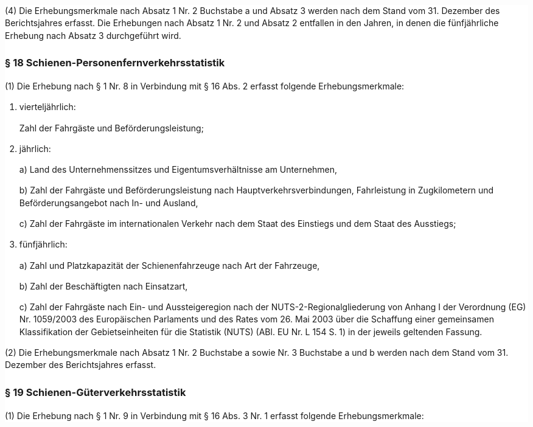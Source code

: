 


(4) Die Erhebungsmerkmale nach Absatz 1 Nr. 2 Buchstabe a und Absatz 3
werden nach dem Stand vom 31. Dezember des Berichtsjahres erfasst. Die
Erhebungen nach Absatz 1 Nr. 2 und Absatz 2 entfallen in den Jahren,
in denen die fünfjährliche Erhebung nach Absatz 3 durchgeführt wird.


### § 18 Schienen-Personenfernverkehrsstatistik

(1) Die Erhebung nach § 1 Nr. 8 in Verbindung mit § 16 Abs. 2 erfasst
folgende Erhebungsmerkmale:

1.  vierteljährlich:

    Zahl der Fahrgäste und Beförderungsleistung;


2.  jährlich:

    a)  Land des Unternehmenssitzes und Eigentumsverhältnisse am Unternehmen,


    b)  Zahl der Fahrgäste und Beförderungsleistung nach
        Hauptverkehrsverbindungen, Fahrleistung in Zugkilometern und
        Beförderungsangebot nach In- und Ausland,


    c)  Zahl der Fahrgäste im internationalen Verkehr nach dem Staat des
        Einstiegs und dem Staat des Ausstiegs;





3.  fünfjährlich:

    a)  Zahl und Platzkapazität der Schienenfahrzeuge nach Art der Fahrzeuge,


    b)  Zahl der Beschäftigten nach Einsatzart,


    c)  Zahl der Fahrgäste nach Ein- und Aussteigeregion nach der
        NUTS-2-Regionalgliederung von Anhang I der Verordnung (EG) Nr.
        1059/2003 des Europäischen Parlaments und des Rates vom 26. Mai 2003
        über die Schaffung einer gemeinsamen Klassifikation der
        Gebietseinheiten für die Statistik (NUTS) (ABl. EU Nr. L 154 S. 1) in
        der jeweils geltenden Fassung.







(2) Die Erhebungsmerkmale nach Absatz 1 Nr. 2 Buchstabe a sowie Nr. 3
Buchstabe a und b werden nach dem Stand vom 31. Dezember des
Berichtsjahres erfasst.


### § 19 Schienen-Güterverkehrsstatistik

(1) Die Erhebung nach § 1 Nr. 9 in Verbindung mit § 16 Abs. 3 Nr. 1
erfasst folgende Erhebungsmerkmale:
